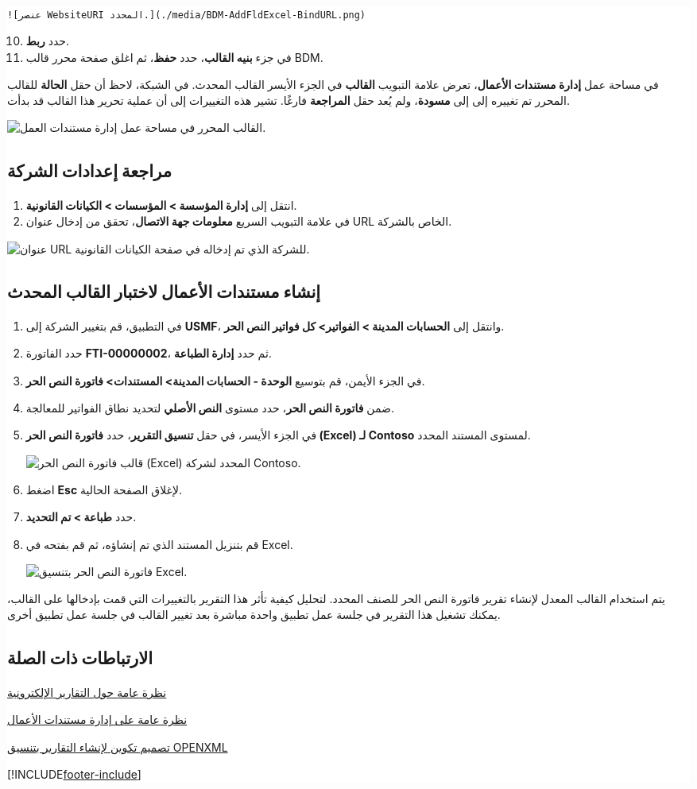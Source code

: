     ![عنصر WebsiteURI المحدد.](./media/BDM-AddFldExcel-BindURL.png)

10. حدد **ربط**.
11. في جزء **بنيه القالب**، حدد **حفظ**، ثم اغلق صفحة محرر قالب BDM.

في مساحة عمل **إدارة مستندات الأعمال**، تعرض علامة التبويب **القالب** في الجزء الأيسر القالب المحدث. في الشبكة، لاحظ أن حقل **الحالة** للقالب المحرر تم تغييره إلى إلى **مسودة**، ولم يُعد حقل **المراجعة** فارغًا. تشير هذه التغييرات إلى أن عملية تحرير هذا القالب قد بدأت.

![القالب المحرر في مساحة عمل إدارة مستندات العمل.](./media/BDM-AddFldExcel-Workspace2.png)

## <a name="review-company-settings"></a>مراجعة إعدادات الشركة

1.  انتقل إلى **إدارة المؤسسة \> المؤسسات \> الكيانات القانونية**.
2.  في علامة التبويب السريع **معلومات جهة الاتصال**، تحقق من إدخال عنوان URL الخاص بالشركة.

![عنوان URL للشركة الذي تم إدخاله في صفحة الكيانات القانونية.](./media/BDM-AddFldExcel-CompanyInfo.png)

## <a name="generate-business-documents-to-test-the-updated-template"></a>إنشاء مستندات الأعمال لاختبار القالب المحدث

1.  في التطبيق، قم بتغيير الشركة إلى **USMF**، وانتقل إلى **الحسابات المدينة \> الفواتير\> كل فواتير النص الحر**.
2.  حدد الفاتورة **FTI-00000002**، ثم حدد **إدارة الطباعة**.
3.  في الجزء الأيمن، قم بتوسيع **الوحدة - الحسابات المدينة\> المستندات\> فاتورة النص الحر**.
4.  ضمن **فاتورة النص الحر**، حدد مستوى **النص الأصلي** لتحديد نطاق الفواتير للمعالجة.
5.  في الجزء الأيسر، في حقل **تنسيق التقرير**، حدد **فاتورة النص الحر (Excel) لـ Contoso** لمستوى المستند المحدد.

    ![قالب فاتورة النص الحر (Excel) المحدد لشركة Contoso.](./media/BDM-AddFldExcel-PrintMngtSetting.png)

6.  اضغط **Esc** لإغلاق الصفحة الحالية.
7.  حدد **طباعة \> تم التحديد**.
8.  قم بتنزيل المستند الذي تم إنشاؤه، ثم قم بفتحه في Excel.

    ![فاتورة النص الحر بتنسيق Excel.](./media/BDM-AddFldExcel-PreviewReport.png)

يتم استخدام القالب المعدل لإنشاء تقرير فاتورة النص الحر للصنف المحدد. لتحليل كيفية تأثر هذا التقرير بالتغييرات التي قمت بإدخالها على القالب، يمكنك تشغيل هذا التقرير في جلسة عمل تطبيق واحدة مباشرة بعد تغيير القالب في جلسة عمل تطبيق أخرى.

## <a name="related-links"></a>الارتباطات‬ ذات الصلة

[نظرة عامة حول التقارير الإلكترونية](general-electronic-reporting.md)

[نظرة عامة على إدارة مستندات الأعمال](er-business-document-management.md)

[تصميم تكوين لإنشاء التقارير بتنسيق OPENXML](tasks/er-design-reports-openxml-2016-11.md)


[!INCLUDE[footer-include](../../../includes/footer-banner.md)]
